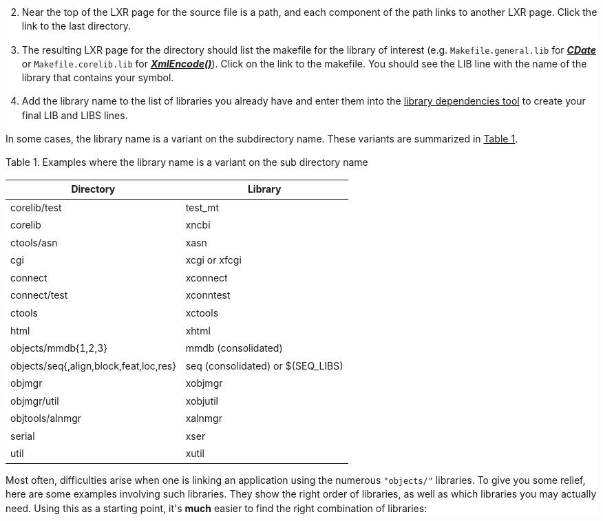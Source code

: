 2.  Near the top of the LXR page for the source file is a path, and each component of the path links to another LXR page. Click the link to the last directory.

3.  The resulting LXR page for the directory should list the makefile for the library of interest (e.g. `Makefile.general.lib` for ***[CDate](https://www.ncbi.nlm.nih.gov/IEB/ToolBox/CPP_DOC/lxr/ident?i=CDate)*** or `Makefile.corelib.lib` for ***[XmlEncode()](https://www.ncbi.nlm.nih.gov/IEB/ToolBox/CPP_DOC/lxr/ident?i=XmlEncode)***). Click on the link to the makefile. You should see the LIB line with the name of the library that contains your symbol.

4.  Add the library name to the list of libraries you already have and enter them into the [library dependencies tool](https://www.ncbi.nlm.nih.gov/IEB/ToolBox/CPP_DOC/depgraphs/dglistdeps.cgi) to create your final LIB and LIBS lines.

In some cases, the library name is a variant on the subdirectory name. These variants are summarized in [Table 1](#ch_faq.T1).

<a name="ch_faq.T1"></a>

Table 1. Examples where the library name is a variant on the sub directory name

| Directory      | Library    |
|----------------|------------|
| corelib/test   | test\_mt   |
| corelib        | xncbi      |
| ctools/asn     | xasn |
| cgi            | xcgi or xfcgi    |
| connect        | xconnect   |
| connect/test   | xconntest  |
| ctools         | xctools    |
| html           | xhtml      |
| objects/mmdb{1,2,3}  | mmdb (consolidated)    |
| objects/seq{,align,block,feat,loc,res} | seq (consolidated) or $(SEQ\_LIBS) |
| objmgr         | xobjmgr    |
| objmgr/util    | xobjutil   |
| objtools/alnmgr      | xalnmgr    |
| serial         | xser       |
| util           | xutil      |

<div class="table-scroll"></div>

Most often, difficulties arise when one is linking an application using the numerous `"objects/"` libraries. To give you some relief, here are some examples involving such libraries. They show the right order of libraries, as well as which libraries you may actually need. Using this as a starting point, it's **much** easier to find the right combination of libraries:
